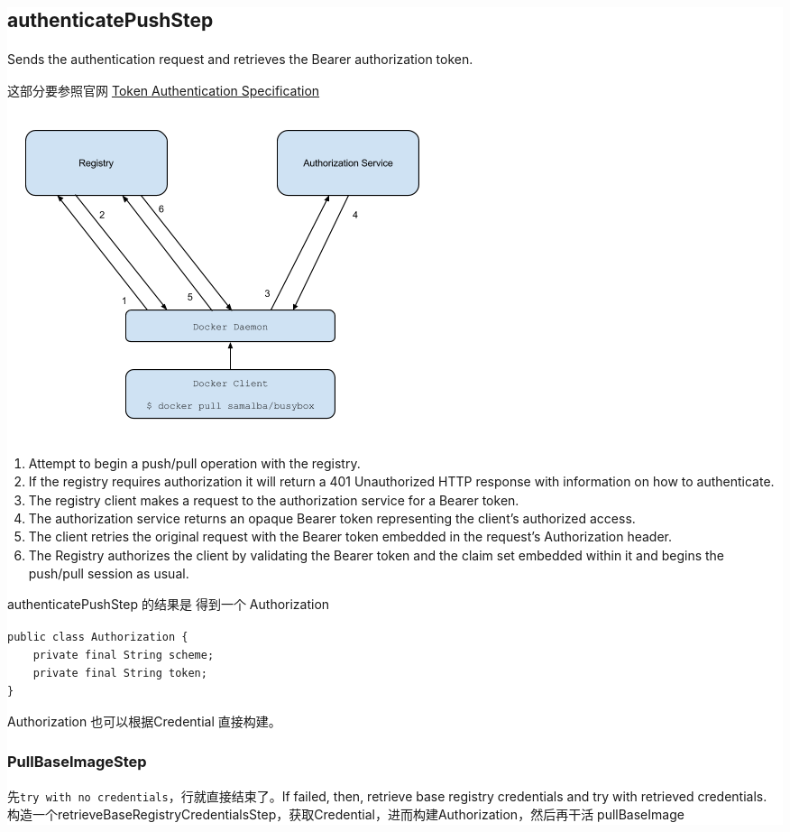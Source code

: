 ## authenticatePushStep

Sends the authentication request and retrieves the Bearer authorization token.

这部分要参照官网 [Token Authentication Specification](https://docs.docker.com/registry/spec/auth/token/)

![](/public/upload/docker/v2_registry_auth.png)

1. Attempt to begin a push/pull operation with the registry.
2. If the registry requires authorization it will return a 401 Unauthorized HTTP response with information on how to authenticate.
3. The registry client makes a request to the authorization service for a Bearer token.
4. The authorization service returns an opaque Bearer token representing the client’s authorized access.
5. The client retries the original request with the Bearer token embedded in the request’s Authorization header.
6. The Registry authorizes the client by validating the Bearer token and the claim set embedded within it and begins the push/pull session as usual.

authenticatePushStep 的结果是 得到一个 Authorization

	public class Authorization {
	  	private final String scheme;
	  	private final String token;
	}
	
Authorization 也可以根据Credential 直接构建。
	
### PullBaseImageStep

先`try with no credentials`，行就直接结束了。If failed, then, retrieve base registry credentials and try with retrieved credentials. 构造一个retrieveBaseRegistryCredentialsStep，获取Credential，进而构建Authorization，然后再干活 pullBaseImage
